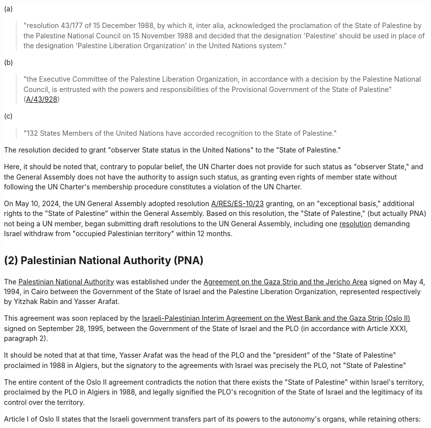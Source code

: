 (a)

> "resolution 43/177 of 15 December 1988, by which it, inter alia, acknowledged the proclamation of the State of Palestine by the Palestine National Council on 15 November 1988 and decided that the designation 'Palestine' should be used in place of the designation 'Palestine Liberation Organization' in the United Nations system."

(b)

> "the Executive Committee of the Palestine Liberation Organization, in accordance with a decision by the Palestine National Council, is entrusted with the powers and responsibilities of the Provisional Government of the State of Palestine" ([A/43/928](https://www.un.org/unispal/document/auto-insert-181782/))

(c)

> "132 States Members of the United Nations have accorded recognition to the State of Palestine."

The resolution decided to grant "observer State status in the United Nations" to the "State of Palestine."

Here, it should be noted that, contrary to popular belief, the UN Charter does not provide for such status as "observer State," and the General Assembly does not have the authority to assign such status, as granting even rights of member state without following the UN Charter's membership procedure constitutes a violation of the UN Charter.

On May 10, 2024, the UN General Assembly adopted resolution [A/RES/ES-10/23](https://www.un.org/unispal/document/admission-of-new-members-10may24/) granting, on an "exceptional basis," additional rights to the "State of Palestine" within the General Assembly. Based on this resolution, the "State of Palestine," (but actually PNA) not being a UN member, began submitting draft resolutions to the UN General Assembly, including one [resolution](https://documents.un.org/doc/undoc/ltd/n24/266/48/pdf/n2426648.pdf) demanding Israel withdraw from "occupied Palestinian territory" within 12 months. 

## (2) Palestinian National Authority (PNA)

The [Palestinian National Authority](https://en.wikipedia.org/wiki/Palestinian_Authority) was established under the [Agreement on the Gaza Strip and the Jericho Area](https://www.un.org/unispal/document/auto-insert-185298/) signed on May 4, 1994, in Cairo between the Government of the State of Israel and the Palestine Liberation Organization, represented respectively by Yitzhak Rabin and Yasser Arafat.

This agreement was soon replaced by the [Israeli-Palestinian Interim Agreement on the West Bank and the Gaza Strip (Oslo II)](https://www.un.org/unispal/document/auto-insert-185434/) signed on September 28, 1995, between the Government of the State of Israel and the PLO (in accordance with Article XXXI, paragraph 2).

It should be noted that at that time, Yasser Arafat was the head of the PLO and the "president" of the "State of Palestine" proclaimed in 1988 in Algiers, but the signatory to the agreements with Israel was precisely the PLO, not "State of Palestine"

The entire content of the Oslo II agreement contradicts the notion that there exists the "State of Palestine" within Israel's territory, proclaimed by the PLO in Algiers in 1988, and legally signified the PLO's recognition of the State of Israel and the legitimacy of its control over the territory.

Article I of Oslo II states that the Israeli government transfers part of its powers to the autonomy's organs, while retaining others:
